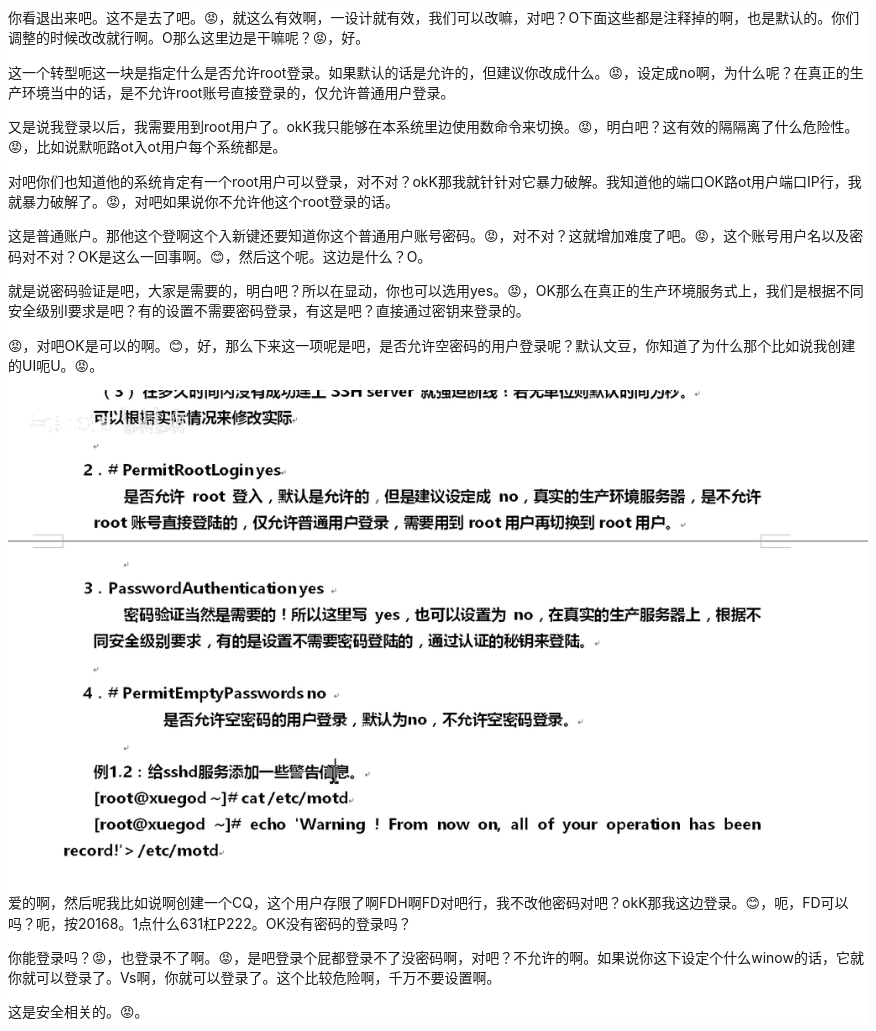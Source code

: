 你看退出来吧。这不是去了吧。😡，就这么有效啊，一设计就有效，我们可以改嘛，对吧？O下面这些都是注释掉的啊，也是默认的。你们调整的时候改改就行啊。O那么这里边是干嘛呢？😡，好。

这一个转型呃这一块是指定什么是否允许root登录。如果默认的话是允许的，但建议你改成什么。😡，设定成no啊，为什么呢？在真正的生产环境当中的话，是不允许root账号直接登录的，仅允许普通用户登录。

又是说我登录以后，我需要用到root用户了。okK我只能够在本系统里边使用数命令来切换。😡，明白吧？这有效的隔隔离了什么危险性。😡，比如说默呃路ot入ot用户每个系统都是。

对吧你们也知道他的系统肯定有一个root用户可以登录，对不对？okK那我就针针对它暴力破解。我知道他的端口OK路ot用户端口IP行，我就暴力破解了。😡，对吧如果说你不允许他这个root登录的话。

这是普通账户。那他这个登啊这个入新键还要知道你这个普通用户账号密码。😡，对不对？这就增加难度了吧。😡，这个账号用户名以及密码对不对？OK是这么一回事啊。😊，然后这个呢。这边是什么？O。

就是说密码验证是吧，大家是需要的，明白吧？所以在显动，你也可以选用yes。😡，OK那么在真正的生产环境服务式上，我们是根据不同安全级别I要求是吧？有的设置不需要密码登录，有这是吧？直接通过密钥来登录的。

😡，对吧OK是可以的啊。😊，好，那么下来这一项呢是吧，是否允许空密码的用户登录呢？默认文豆，你知道了为什么那个比如说我创建的UI呃U。😡。



![](img/ce03e0977efb7e4a012898adf9c0211d_37.png)

爱的啊，然后呢我比如说啊创建一个CQ，这个用户存限了啊FDH啊FD对吧行，我不改他密码对吧？okK那我这边登录。😊，呃，FD可以吗？呃，按20168。1点什么631杠P222。OK没有密码的登录吗？

你能登录吗？😡，也登录不了啊。😡，是吧登录个屁都登录不了没密码啊，对吧？不允许的啊。如果说你这下设定个什么winow的话，它就你就可以登录了。Vs啊，你就可以登录了。这个比较危险啊，千万不要设置啊。

这是安全相关的。😡。
